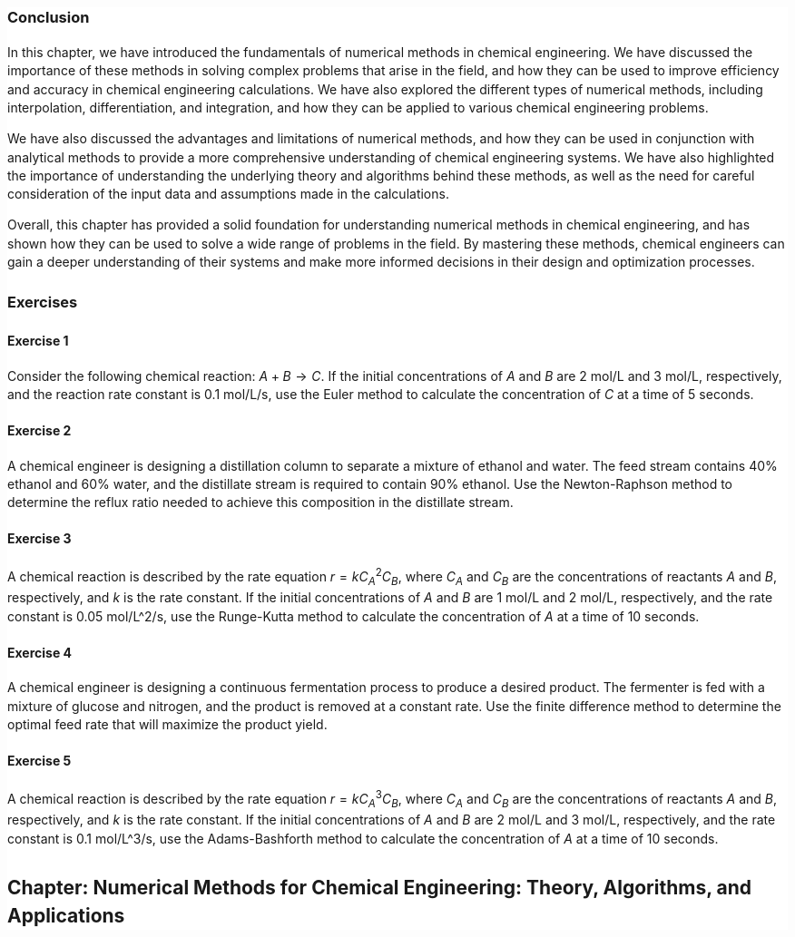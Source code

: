 ### Conclusion
In this chapter, we have introduced the fundamentals of numerical methods in chemical engineering. We have discussed the importance of these methods in solving complex problems that arise in the field, and how they can be used to improve efficiency and accuracy in chemical engineering calculations. We have also explored the different types of numerical methods, including interpolation, differentiation, and integration, and how they can be applied to various chemical engineering problems.

We have also discussed the advantages and limitations of numerical methods, and how they can be used in conjunction with analytical methods to provide a more comprehensive understanding of chemical engineering systems. We have also highlighted the importance of understanding the underlying theory and algorithms behind these methods, as well as the need for careful consideration of the input data and assumptions made in the calculations.

Overall, this chapter has provided a solid foundation for understanding numerical methods in chemical engineering, and has shown how they can be used to solve a wide range of problems in the field. By mastering these methods, chemical engineers can gain a deeper understanding of their systems and make more informed decisions in their design and optimization processes.

### Exercises
#### Exercise 1
Consider the following chemical reaction: $A + B \rightarrow C$. If the initial concentrations of $A$ and $B$ are 2 mol/L and 3 mol/L, respectively, and the reaction rate constant is 0.1 mol/L/s, use the Euler method to calculate the concentration of $C$ at a time of 5 seconds.

#### Exercise 2
A chemical engineer is designing a distillation column to separate a mixture of ethanol and water. The feed stream contains 40% ethanol and 60% water, and the distillate stream is required to contain 90% ethanol. Use the Newton-Raphson method to determine the reflux ratio needed to achieve this composition in the distillate stream.

#### Exercise 3
A chemical reaction is described by the rate equation $r = kC_A^2C_B$, where $C_A$ and $C_B$ are the concentrations of reactants $A$ and $B$, respectively, and $k$ is the rate constant. If the initial concentrations of $A$ and $B$ are 1 mol/L and 2 mol/L, respectively, and the rate constant is 0.05 mol/L^2/s, use the Runge-Kutta method to calculate the concentration of $A$ at a time of 10 seconds.

#### Exercise 4
A chemical engineer is designing a continuous fermentation process to produce a desired product. The fermenter is fed with a mixture of glucose and nitrogen, and the product is removed at a constant rate. Use the finite difference method to determine the optimal feed rate that will maximize the product yield.

#### Exercise 5
A chemical reaction is described by the rate equation $r = kC_A^3C_B$, where $C_A$ and $C_B$ are the concentrations of reactants $A$ and $B$, respectively, and $k$ is the rate constant. If the initial concentrations of $A$ and $B$ are 2 mol/L and 3 mol/L, respectively, and the rate constant is 0.1 mol/L^3/s, use the Adams-Bashforth method to calculate the concentration of $A$ at a time of 10 seconds.


## Chapter: Numerical Methods for Chemical Engineering: Theory, Algorithms, and Applications
